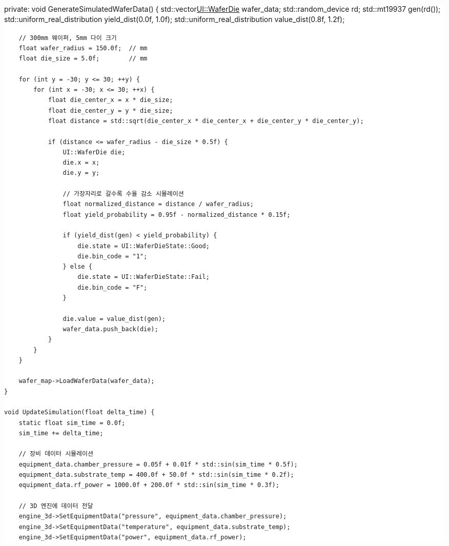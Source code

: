 private:
    void GenerateSimulatedWaferData() {
        std::vector<UI::WaferDie> wafer_data;
        std::random_device rd;
        std::mt19937 gen(rd());
        std::uniform_real_distribution<float> yield_dist(0.0f, 1.0f);
        std::uniform_real_distribution<float> value_dist(0.8f, 1.2f);

        // 300mm 웨이퍼, 5mm 다이 크기
        float wafer_radius = 150.0f;  // mm
        float die_size = 5.0f;        // mm

        for (int y = -30; y <= 30; ++y) {
            for (int x = -30; x <= 30; ++x) {
                float die_center_x = x * die_size;
                float die_center_y = y * die_size;
                float distance = std::sqrt(die_center_x * die_center_x + die_center_y * die_center_y);

                if (distance <= wafer_radius - die_size * 0.5f) {
                    UI::WaferDie die;
                    die.x = x;
                    die.y = y;

                    // 가장자리로 갈수록 수율 감소 시뮬레이션
                    float normalized_distance = distance / wafer_radius;
                    float yield_probability = 0.95f - normalized_distance * 0.15f;

                    if (yield_dist(gen) < yield_probability) {
                        die.state = UI::WaferDieState::Good;
                        die.bin_code = "1";
                    } else {
                        die.state = UI::WaferDieState::Fail;
                        die.bin_code = "F";
                    }

                    die.value = value_dist(gen);
                    wafer_data.push_back(die);
                }
            }
        }

        wafer_map->LoadWaferData(wafer_data);
    }

    void UpdateSimulation(float delta_time) {
        static float sim_time = 0.0f;
        sim_time += delta_time;

        // 장비 데이터 시뮬레이션
        equipment_data.chamber_pressure = 0.05f + 0.01f * std::sin(sim_time * 0.5f);
        equipment_data.substrate_temp = 400.0f + 50.0f * std::sin(sim_time * 0.2f);
        equipment_data.rf_power = 1000.0f + 200.0f * std::sin(sim_time * 0.3f);

        // 3D 엔진에 데이터 전달
        engine_3d->SetEquipmentData("pressure", equipment_data.chamber_pressure);
        engine_3d->SetEquipmentData("temperature", equipment_data.substrate_temp);
        engine_3d->SetEquipmentData("power", equipment_data.rf_power);

